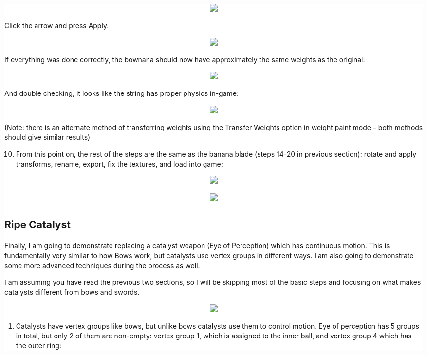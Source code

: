 <p align="center">
<img src="https://user-images.githubusercontent.com/107697535/183233355-c230a973-86d9-4126-a227-d14d752af18d.png" width="300"/>
</p>

Click the arrow and press Apply.

<p align="center">
<img src="https://user-images.githubusercontent.com/107697535/183233365-ebd690c7-e63b-40a8-bca6-043d20f23557.png" width="300"/>
</p>

If everything was done correctly, the bownana should now have approximately the same weights as the original:

<p align="center">
<img src="https://user-images.githubusercontent.com/107697535/183233373-46d4c532-5cb5-45c3-8a0c-0f0d4d43b1c2.png" width="800"/>
</p>

And double checking, it looks like the string has proper physics in-game:

<p align="center">
<img src="https://user-images.githubusercontent.com/107697535/183234166-b5a0bf83-f8e9-4168-a5c4-5be4bcb54742.png" width="400"/>
</p>

(Note: there is an alternate method of transferring weights using the Transfer Weights option in weight paint mode – both methods should give similar results)

10.	From this point on, the rest of the steps are the same as the banana blade (steps 14-20 in previous section): rotate and apply transforms, rename, export, fix the textures, and load into game:

<p align="center">
<img src="https://user-images.githubusercontent.com/107697535/183233408-75bba365-d62a-478f-b934-1cda4b4beb7d.png" width="400"/>
</p>

<p align="center">
<img src="https://user-images.githubusercontent.com/107697535/183233419-5c1616e1-767f-40e0-870d-7bc6d3b68b36.png" width="800"/>
</p>


## Ripe Catalyst

Finally, I am going to demonstrate replacing a catalyst weapon (Eye of Perception) which has continuous motion. This is fundamentally very similar to how Bows work, but catalysts use vertex groups in different ways. I am also going to demonstrate some more advanced techniques during the process as well.

I am assuming you have read the previous two sections, so I will be skipping most of the basic steps and focusing on what makes catalysts different from bows and swords.

<p align="center">
<img src="https://user-images.githubusercontent.com/107697535/183234781-4b859e82-a59f-4a4f-836d-af8118883d0b.png" width="800"/>
</p>

1.	Catalysts have vertex groups like bows, but unlike bows catalysts use them to control motion. Eye of perception has 5 groups in total, but only 2 of them are non-empty: vertex group 1, which is assigned to the inner ball, and vertex group 4 which has the outer ring:
